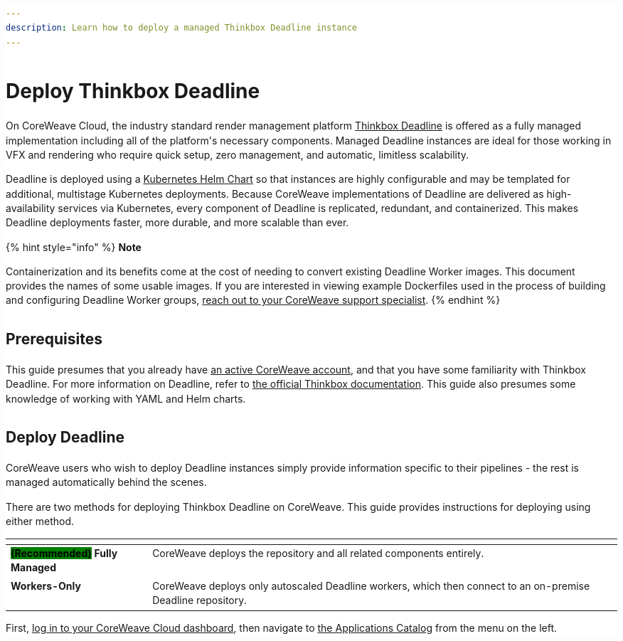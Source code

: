 ```yaml
---
description: Learn how to deploy a managed Thinkbox Deadline instance
---
```


# Deploy Thinkbox Deadline

On CoreWeave Cloud, the industry standard render management platform [Thinkbox Deadline](https://www.awsthinkbox.com/deadline) is offered as a fully managed implementation including all of the platform's necessary components. Managed Deadline instances are ideal for those working in VFX and rendering who require quick setup, zero management, and automatic, limitless scalability.

Deadline is deployed using a [Kubernetes Helm Chart](https://helm.sh/) so that instances are highly configurable and may be templated for additional, multistage Kubernetes deployments. Because CoreWeave implementations of Deadline are delivered as high-availability services via Kubernetes, every component of Deadline is replicated, redundant, and containerized. This makes Deadline deployments faster, more durable, and more scalable than ever.

{% hint style="info" %}
**Note**

Containerization and its benefits come at the cost of needing to convert existing Deadline Worker images. This document provides the names of some usable images. If you are interested in viewing example Dockerfiles used in the process of building and configuring Deadline Worker groups, [reach out to your CoreWeave support specialist](https://cloud.coreweave.com/contact).
{% endhint %}

## Prerequisites

This guide presumes that you already have [an active CoreWeave account](../../../welcome-to-coreweave/getting-started.md), and that you have some familiarity with Thinkbox Deadline. For more information on Deadline, refer to [the official Thinkbox documentation](https://docs.thinkboxsoftware.com/). This guide also presumes some knowledge of working with YAML and Helm charts.

## Deploy Deadline

CoreWeave users who wish to deploy Deadline instances simply provide information specific to their pipelines - the rest is managed automatically behind the scenes.

There are two methods for deploying Thinkbox Deadline on CoreWeave. This guide provides instructions for deploying using either method.

<table data-card-size="large" data-view="cards"><thead><tr><th></th><th></th><th data-hidden></th></tr></thead><tbody><tr><td><mark style="background-color:green;"><strong>(Recommended)</strong></mark> <strong>Fully Managed</strong></td><td>CoreWeave deploys the repository and all related components entirely.</td><td></td></tr><tr><td><strong>Workers-Only</strong></td><td>CoreWeave deploys only autoscaled Deadline workers, which then connect to an on-premise Deadline repository.</td><td></td></tr></tbody></table>

First, [log in to your CoreWeave Cloud dashboard](https://cloud.coreweave.com), then navigate to [the Applications Catalog](../../../welcome-to-coreweave/coreweave-cloud-ui/applications-catalog.md) from the menu on the left.
